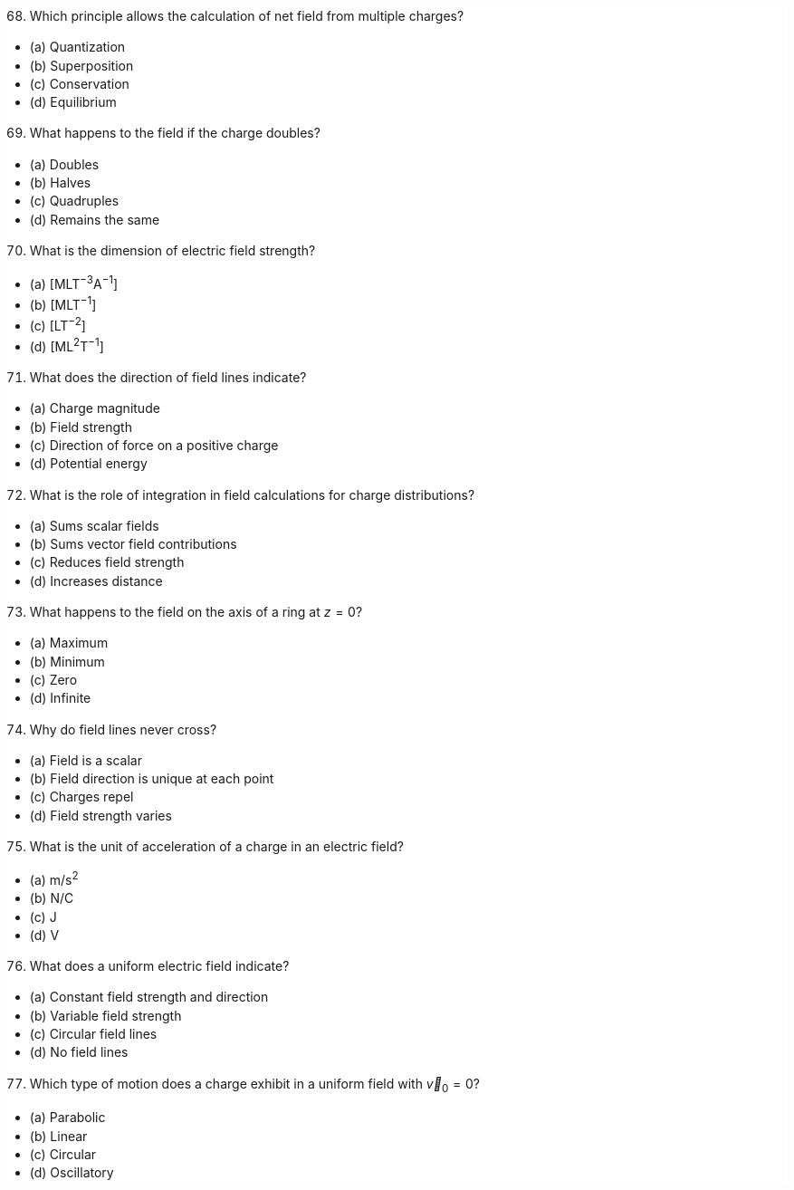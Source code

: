 68. Which principle allows the calculation of net field from multiple charges?  
   - (a) Quantization  
   - (b) Superposition  
   - (c) Conservation  
   - (d) Equilibrium

69. What happens to the field if the charge doubles?  
   - (a) Doubles  
   - (b) Halves  
   - (c) Quadruples  
   - (d) Remains the same

70. What is the dimension of electric field strength?  
   - (a) $[\text{M} \text{L} \text{T}^{-3} \text{A}^{-1}]$  
   - (b) $[\text{M} \text{L} \text{T}^{-1}]$  
   - (c) $[\text{L} \text{T}^{-2}]$  
   - (d) $[\text{M} \text{L}^2 \text{T}^{-1}]$

71. What does the direction of field lines indicate?  
   - (a) Charge magnitude  
   - (b) Field strength  
   - (c) Direction of force on a positive charge  
   - (d) Potential energy

72. What is the role of integration in field calculations for charge distributions?  
   - (a) Sums scalar fields  
   - (b) Sums vector field contributions  
   - (c) Reduces field strength  
   - (d) Increases distance

73. What happens to the field on the axis of a ring at $z = 0$?  
   - (a) Maximum  
   - (b) Minimum  
   - (c) Zero  
   - (d) Infinite

74. Why do field lines never cross?  
   - (a) Field is a scalar  
   - (b) Field direction is unique at each point  
   - (c) Charges repel  
   - (d) Field strength varies

75. What is the unit of acceleration of a charge in an electric field?  
   - (a) $\text{m/s}^2$  
   - (b) $\text{N/C}$  
   - (c) $\text{J}$  
   - (d) $\text{V}$

76. What does a uniform electric field indicate?  
   - (a) Constant field strength and direction  
   - (b) Variable field strength  
   - (c) Circular field lines  
   - (d) No field lines

77. Which type of motion does a charge exhibit in a uniform field with $\vec{v}_0 = 0$?  
   - (a) Parabolic  
   - (b) Linear  
   - (c) Circular  
   - (d) Oscillatory

